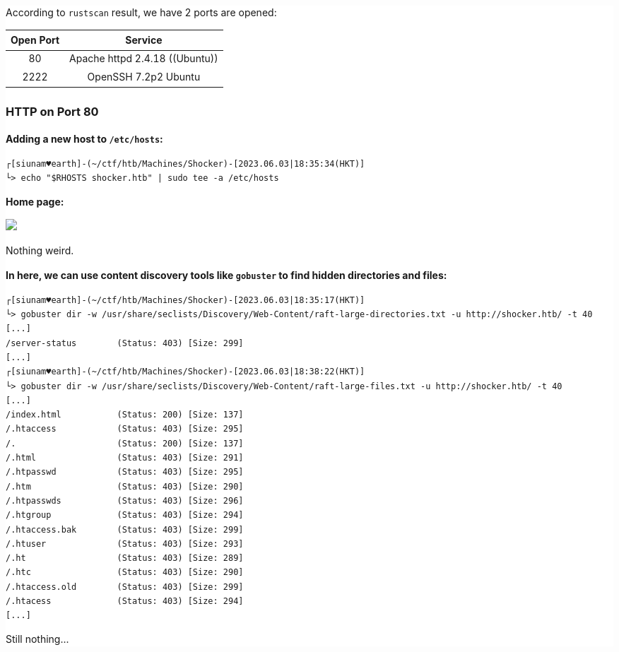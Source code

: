 According to `rustscan` result, we have 2 ports are opened:

|Open Port         | Service                       |
|:---:             |:---:                          |
|80                | Apache httpd 2.4.18 ((Ubuntu))|
|2222              | OpenSSH 7.2p2 Ubuntu          |

### HTTP on Port 80

**Adding a new host to `/etc/hosts`:**
```shell
┌[siunam♥earth]-(~/ctf/htb/Machines/Shocker)-[2023.06.03|18:35:34(HKT)]
└> echo "$RHOSTS shocker.htb" | sudo tee -a /etc/hosts
```

**Home page:**

![](https://raw.githubusercontent.com/siunam321/CTF-Writeups/main/HackTheBox/Shocker/images/Pasted%20image%2020230603183742.png)

Nothing weird.

**In here, we can use content discovery tools like `gobuster` to find hidden directories and files:**
```shell
┌[siunam♥earth]-(~/ctf/htb/Machines/Shocker)-[2023.06.03|18:35:17(HKT)]
└> gobuster dir -w /usr/share/seclists/Discovery/Web-Content/raft-large-directories.txt -u http://shocker.htb/ -t 40 
[...]
/server-status        (Status: 403) [Size: 299]
[...]
┌[siunam♥earth]-(~/ctf/htb/Machines/Shocker)-[2023.06.03|18:38:22(HKT)]
└> gobuster dir -w /usr/share/seclists/Discovery/Web-Content/raft-large-files.txt -u http://shocker.htb/ -t 40 
[...]
/index.html           (Status: 200) [Size: 137]
/.htaccess            (Status: 403) [Size: 295]
/.                    (Status: 200) [Size: 137]
/.html                (Status: 403) [Size: 291]
/.htpasswd            (Status: 403) [Size: 295]
/.htm                 (Status: 403) [Size: 290]
/.htpasswds           (Status: 403) [Size: 296]
/.htgroup             (Status: 403) [Size: 294]
/.htaccess.bak        (Status: 403) [Size: 299]
/.htuser              (Status: 403) [Size: 293]
/.ht                  (Status: 403) [Size: 289]
/.htc                 (Status: 403) [Size: 290]
/.htaccess.old        (Status: 403) [Size: 299]
/.htacess             (Status: 403) [Size: 294]
[...]
```

Still nothing...
